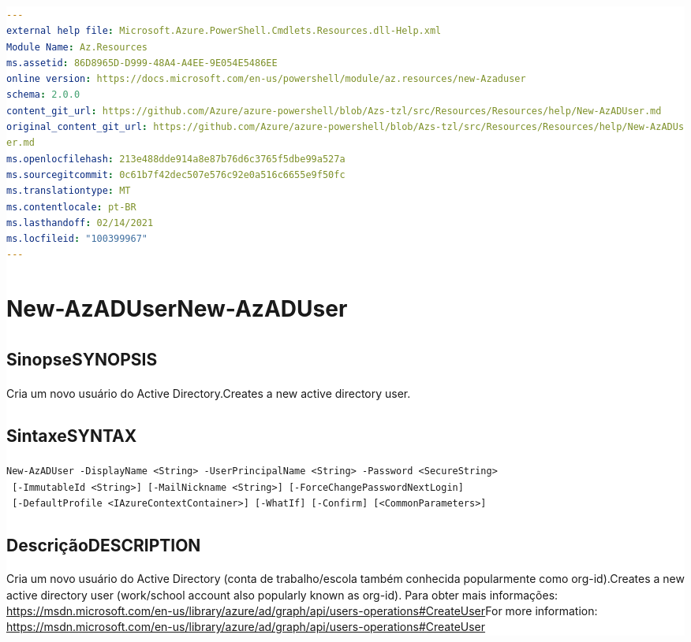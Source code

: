 ```yaml
---
external help file: Microsoft.Azure.PowerShell.Cmdlets.Resources.dll-Help.xml
Module Name: Az.Resources
ms.assetid: 86D8965D-D999-48A4-A4EE-9E054E5486EE
online version: https://docs.microsoft.com/en-us/powershell/module/az.resources/new-Azaduser
schema: 2.0.0
content_git_url: https://github.com/Azure/azure-powershell/blob/Azs-tzl/src/Resources/Resources/help/New-AzADUser.md
original_content_git_url: https://github.com/Azure/azure-powershell/blob/Azs-tzl/src/Resources/Resources/help/New-AzADUser.md
ms.openlocfilehash: 213e488dde914a8e87b76d6c3765f5dbe99a527a
ms.sourcegitcommit: 0c61b7f42dec507e576c92e0a516c6655e9f50fc
ms.translationtype: MT
ms.contentlocale: pt-BR
ms.lasthandoff: 02/14/2021
ms.locfileid: "100399967"
---
```

# <span data-ttu-id="d30a8-101">New-AzADUser</span><span class="sxs-lookup"><span data-stu-id="d30a8-101">New-AzADUser</span></span>

## <span data-ttu-id="d30a8-102">Sinopse</span><span class="sxs-lookup"><span data-stu-id="d30a8-102">SYNOPSIS</span></span>
<span data-ttu-id="d30a8-103">Cria um novo usuário do Active Directory.</span><span class="sxs-lookup"><span data-stu-id="d30a8-103">Creates a new active directory user.</span></span>

## <span data-ttu-id="d30a8-104">Sintaxe</span><span class="sxs-lookup"><span data-stu-id="d30a8-104">SYNTAX</span></span>

```
New-AzADUser -DisplayName <String> -UserPrincipalName <String> -Password <SecureString>
 [-ImmutableId <String>] [-MailNickname <String>] [-ForceChangePasswordNextLogin]
 [-DefaultProfile <IAzureContextContainer>] [-WhatIf] [-Confirm] [<CommonParameters>]
```

## <span data-ttu-id="d30a8-105">Descrição</span><span class="sxs-lookup"><span data-stu-id="d30a8-105">DESCRIPTION</span></span>
<span data-ttu-id="d30a8-106">Cria um novo usuário do Active Directory (conta de trabalho/escola também conhecida popularmente como org-id).</span><span class="sxs-lookup"><span data-stu-id="d30a8-106">Creates a new active directory user (work/school account also popularly known as org-id).</span></span>
<span data-ttu-id="d30a8-107">Para obter mais informações: https://msdn.microsoft.com/en-us/library/azure/ad/graph/api/users-operations#CreateUser</span><span class="sxs-lookup"><span data-stu-id="d30a8-107">For more information: https://msdn.microsoft.com/en-us/library/azure/ad/graph/api/users-operations#CreateUser</span></span>

